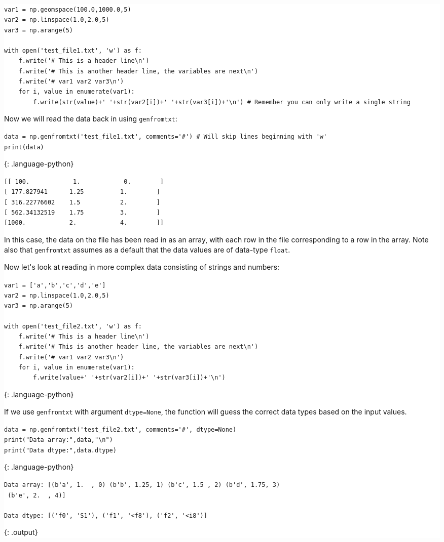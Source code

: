 ~~~
var1 = np.geomspace(100.0,1000.0,5)
var2 = np.linspace(1.0,2.0,5)
var3 = np.arange(5)

with open('test_file1.txt', 'w') as f:
    f.write('# This is a header line\n')
    f.write('# This is another header line, the variables are next\n')
    f.write('# var1 var2 var3\n')
    for i, value in enumerate(var1):
        f.write(str(value)+' '+str(var2[i])+' '+str(var3[i])+'\n') # Remember you can only write a single string

~~~

Now we will read the data back in using `genfromtxt`:

~~~
data = np.genfromtxt('test_file1.txt', comments='#') # Will skip lines beginning with 'w'
print(data)
~~~
{: .language-python}
~~~
[[ 100.            1.            0.        ]
[ 177.827941      1.25          1.        ]
[ 316.22776602    1.5           2.        ]
[ 562.34132519    1.75          3.        ]
[1000.            2.            4.        ]]
~~~

In this case, the data on the file has been read in as an array, with each row in the file corresponding to a row in the array. Note also
that `genfromtxt` assumes as a default that the data values are of data-type `float`.

Now let's look at reading in more complex data consisting of strings and numbers:

~~~
var1 = ['a','b','c','d','e']
var2 = np.linspace(1.0,2.0,5)
var3 = np.arange(5)

with open('test_file2.txt', 'w') as f:
    f.write('# This is a header line\n')
    f.write('# This is another header line, the variables are next\n')
    f.write('# var1 var2 var3\n')
    for i, value in enumerate(var1):
        f.write(value+' '+str(var2[i])+' '+str(var3[i])+'\n')
~~~
{: .language-python}

If we use `genfromtxt` with argument `dtype=None`, the function will guess the correct data types based on the input values.

~~~
data = np.genfromtxt('test_file2.txt', comments='#', dtype=None)
print("Data array:",data,"\n")
print("Data dtype:",data.dtype)
~~~
{: .language-python}
~~~
Data array: [(b'a', 1.  , 0) (b'b', 1.25, 1) (b'c', 1.5 , 2) (b'd', 1.75, 3)
 (b'e', 2.  , 4)] 

Data dtype: [('f0', 'S1'), ('f1', '<f8'), ('f2', '<i8')]
~~~
{: .output}
